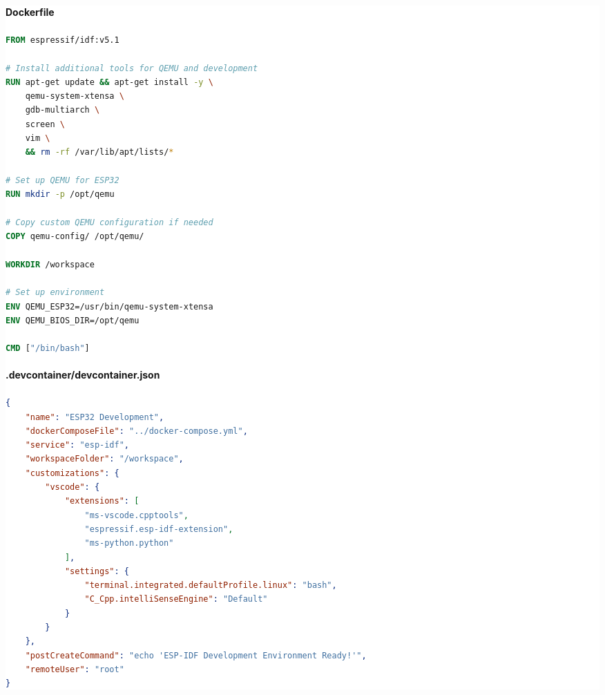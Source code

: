 #### Dockerfile
```dockerfile
FROM espressif/idf:v5.1

# Install additional tools for QEMU and development
RUN apt-get update && apt-get install -y \
    qemu-system-xtensa \
    gdb-multiarch \
    screen \
    vim \
    && rm -rf /var/lib/apt/lists/*

# Set up QEMU for ESP32
RUN mkdir -p /opt/qemu

# Copy custom QEMU configuration if needed
COPY qemu-config/ /opt/qemu/

WORKDIR /workspace

# Set up environment
ENV QEMU_ESP32=/usr/bin/qemu-system-xtensa
ENV QEMU_BIOS_DIR=/opt/qemu

CMD ["/bin/bash"]
```

#### .devcontainer/devcontainer.json
```json
{
    "name": "ESP32 Development",
    "dockerComposeFile": "../docker-compose.yml",
    "service": "esp-idf",
    "workspaceFolder": "/workspace",
    "customizations": {
        "vscode": {
            "extensions": [
                "ms-vscode.cpptools",
                "espressif.esp-idf-extension",
                "ms-python.python"
            ],
            "settings": {
                "terminal.integrated.defaultProfile.linux": "bash",
                "C_Cpp.intelliSenseEngine": "Default"
            }
        }
    },
    "postCreateCommand": "echo 'ESP-IDF Development Environment Ready!'",
    "remoteUser": "root"
}
```
